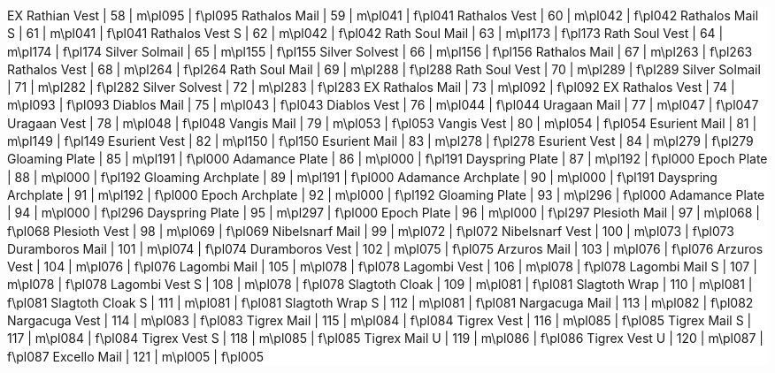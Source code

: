 EX Rathian Vest | 58 | m\pl095 | f\pl095
Rathalos Mail | 59 | m\pl041 | f\pl041
Rathalos Vest | 60 | m\pl042 | f\pl042
Rathalos Mail S | 61 | m\pl041 | f\pl041
Rathalos Vest S | 62 | m\pl042 | f\pl042
Rath Soul Mail | 63 | m\pl173 | f\pl173
Rath Soul Vest | 64 | m\pl174 | f\pl174
Silver Solmail | 65 | m\pl155 | f\pl155
Silver Solvest | 66 | m\pl156 | f\pl156
Rathalos Mail | 67 | m\pl263 | f\pl263
Rathalos Vest | 68 | m\pl264 | f\pl264
Rath Soul Mail | 69 | m\pl288 | f\pl288
Rath Soul Vest | 70 | m\pl289 | f\pl289
Silver Solmail | 71 | m\pl282 | f\pl282
Silver Solvest | 72 | m\pl283 | f\pl283
EX Rathalos Mail | 73 | m\pl092 | f\pl092
EX Rathalos Vest | 74 | m\pl093 | f\pl093
Diablos Mail | 75 | m\pl043 | f\pl043
Diablos Vest | 76 | m\pl044 | f\pl044
Uragaan Mail | 77 | m\pl047 | f\pl047
Uragaan Vest | 78 | m\pl048 | f\pl048
Vangis Mail | 79 | m\pl053 | f\pl053
Vangis Vest | 80 | m\pl054 | f\pl054
Esurient Mail | 81 | m\pl149 | f\pl149
Esurient Vest | 82 | m\pl150 | f\pl150
Esurient Mail | 83 | m\pl278 | f\pl278
Esurient Vest | 84 | m\pl279 | f\pl279
Gloaming Plate | 85 | m\pl191 | f\pl000
Adamance Plate | 86 | m\pl000 | f\pl191
Dayspring Plate | 87 | m\pl192 | f\pl000
Epoch Plate | 88 | m\pl000 | f\pl192
Gloaming Archplate | 89 | m\pl191 | f\pl000
Adamance Archplate | 90 | m\pl000 | f\pl191
Dayspring Archplate | 91 | m\pl192 | f\pl000
Epoch Archplate | 92 | m\pl000 | f\pl192
Gloaming Plate | 93 | m\pl296 | f\pl000
Adamance Plate | 94 | m\pl000 | f\pl296
Dayspring Plate | 95 | m\pl297 | f\pl000
Epoch Plate | 96 | m\pl000 | f\pl297
Plesioth Mail | 97 | m\pl068 | f\pl068
Plesioth Vest | 98 | m\pl069 | f\pl069
Nibelsnarf Mail | 99 | m\pl072 | f\pl072
Nibelsnarf Vest | 100 | m\pl073 | f\pl073
Duramboros Mail | 101 | m\pl074 | f\pl074
Duramboros Vest | 102 | m\pl075 | f\pl075
Arzuros Mail | 103 | m\pl076 | f\pl076
Arzuros Vest | 104 | m\pl076 | f\pl076
Lagombi Mail | 105 | m\pl078 | f\pl078
Lagombi Vest | 106 | m\pl078 | f\pl078
Lagombi Mail S | 107 | m\pl078 | f\pl078
Lagombi Vest S | 108 | m\pl078 | f\pl078
Slagtoth Cloak | 109 | m\pl081 | f\pl081
Slagtoth Wrap | 110 | m\pl081 | f\pl081
Slagtoth Cloak S | 111 | m\pl081 | f\pl081
Slagtoth Wrap S | 112 | m\pl081 | f\pl081
Nargacuga Mail | 113 | m\pl082 | f\pl082
Nargacuga Vest | 114 | m\pl083 | f\pl083
Tigrex Mail | 115 | m\pl084 | f\pl084
Tigrex Vest | 116 | m\pl085 | f\pl085
Tigrex Mail S | 117 | m\pl084 | f\pl084
Tigrex Vest S | 118 | m\pl085 | f\pl085
Tigrex Mail U | 119 | m\pl086 | f\pl086
Tigrex Vest U | 120 | m\pl087 | f\pl087
Excello Mail | 121 | m\pl005 | f\pl005